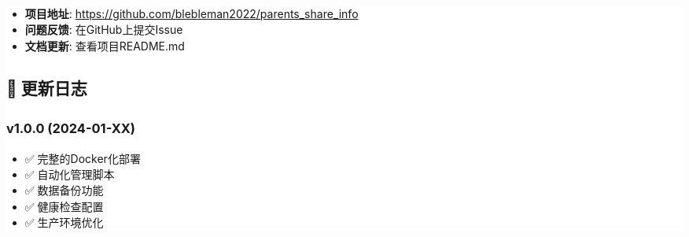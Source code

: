 - **项目地址**: https://github.com/blebleman2022/parents_share_info
- **问题反馈**: 在GitHub上提交Issue
- **文档更新**: 查看项目README.md

## 📝 更新日志

### v1.0.0 (2024-01-XX)
- ✅ 完整的Docker化部署
- ✅ 自动化管理脚本
- ✅ 数据备份功能
- ✅ 健康检查配置
- ✅ 生产环境优化
